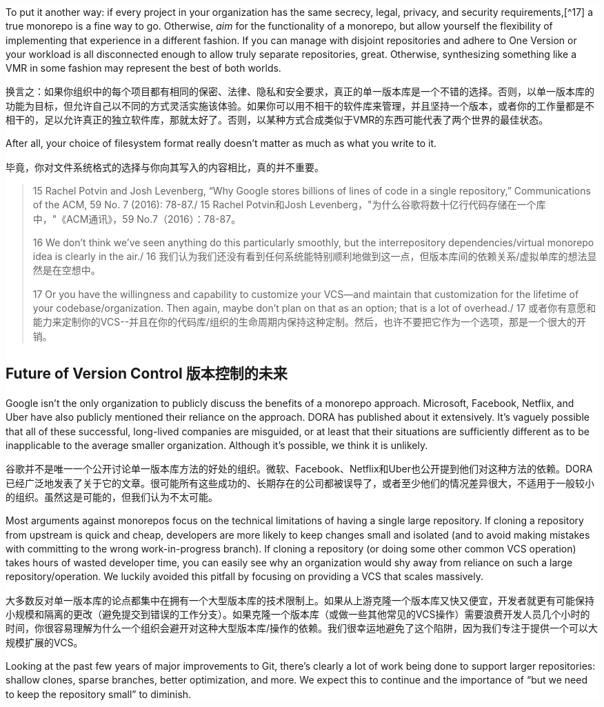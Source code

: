 To put it another way: if every project in your organization has the same secrecy, legal, privacy, and security requirements,[^17] a true monorepo is a fine way to go. Otherwise, *aim* for the functionality of a monorepo, but allow yourself the flexibility of implementing that experience in a different fashion. If you can manage with disjoint repositories and adhere to One Version or your workload is all disconnected enough to allow truly separate repositories, great. Otherwise, synthesizing something like a VMR in some fashion may represent the best of both worlds.

换言之：如果你组织中的每个项目都有相同的保密、法律、隐私和安全要求，真正的单一版本库是一个不错的选择。否则，以单一版本库的功能为目标，但允许自己以不同的方式灵活实施该体验。如果你可以用不相干的软件库来管理，并且坚持一个版本，或者你的工作量都是不相干的，足以允许真正的独立软件库，那就太好了。否则，以某种方式合成类似于VMR的东西可能代表了两个世界的最佳状态。

After all, your choice of filesystem format really doesn’t matter as much as what you write to it.

毕竟，你对文件系统格式的选择与你向其写入的内容相比，真的并不重要。

> 15	Rachel Potvin and Josh Levenberg, “Why Google stores billions of lines of code in a single repository,” Communications of the ACM, 59 No. 7 (2016): 78-87./
> 15 Rachel Potvin和Josh Levenberg，"为什么谷歌将数十亿行代码存储在一个库中，"《ACM通讯》，59 No.7（2016）：78-87。
>
> 16 We don’t think we’ve seen anything do this particularly smoothly, but the interrepository dependencies/virtual monorepo idea is clearly in the air./
> 16 我们认为我们还没有看到任何系统能特别顺利地做到这一点，但版本库间的依赖关系/虚拟单库的想法显然是在空想中。
>
> 17 Or you have the willingness and capability to customize your VCS—and maintain that customization for the lifetime of your codebase/organization. Then again, maybe don’t plan on that as an option; that is a lot of overhead./
> 17 或者你有意愿和能力来定制你的VCS--并且在你的代码库/组织的生命周期内保持这种定制。然后，也许不要把它作为一个选项，那是一个很大的开销。


## Future of Version Control  版本控制的未来

Google isn’t the only organization to publicly discuss the benefits of a monorepo approach. Microsoft, Facebook, Netflix, and Uber have also publicly mentioned their reliance on the approach. DORA has published about it extensively. It’s vaguely possible that all of these successful, long-lived companies are misguided, or at least that their situations are sufficiently different as to be inapplicable to the average smaller organization. Although it’s possible, we think it is unlikely.

谷歌并不是唯一一个公开讨论单一版本库方法的好处的组织。微软、Facebook、Netflix和Uber也公开提到他们对这种方法的依赖。DORA已经广泛地发表了关于它的文章。很可能所有这些成功的、长期存在的公司都被误导了，或者至少他们的情况差异很大，不适用于一般较小的组织。虽然这是可能的，但我们认为不太可能。

Most arguments against monorepos focus on the technical limitations of having a single large repository. If cloning a repository from upstream is quick and cheap, developers are more likely to keep changes small and isolated (and to avoid making mistakes with committing to the wrong work-in-progress branch). If cloning a repository (or doing some other common VCS operation) takes hours of wasted developer time, you can easily see why an organization would shy away from reliance on such a large repository/operation. We luckily avoided this pitfall by focusing on providing a VCS that scales massively.

大多数反对单一版本库的论点都集中在拥有一个大型版本库的技术限制上。如果从上游克隆一个版本库又快又便宜，开发者就更有可能保持小规模和隔离的更改（避免提交到错误的工作分支）。如果克隆一个版本库（或做一些其他常见的VCS操作）需要浪费开发人员几个小时的时间，你很容易理解为什么一个组织会避开对这种大型版本库/操作的依赖。我们很幸运地避免了这个陷阱，因为我们专注于提供一个可以大规模扩展的VCS。

Looking at the past few years of major improvements to Git, there’s clearly a lot of work being done to support larger repositories: shallow clones, sparse branches, better optimization, and more. We expect this to continue and the importance of “but we need to keep the repository small” to diminish.

